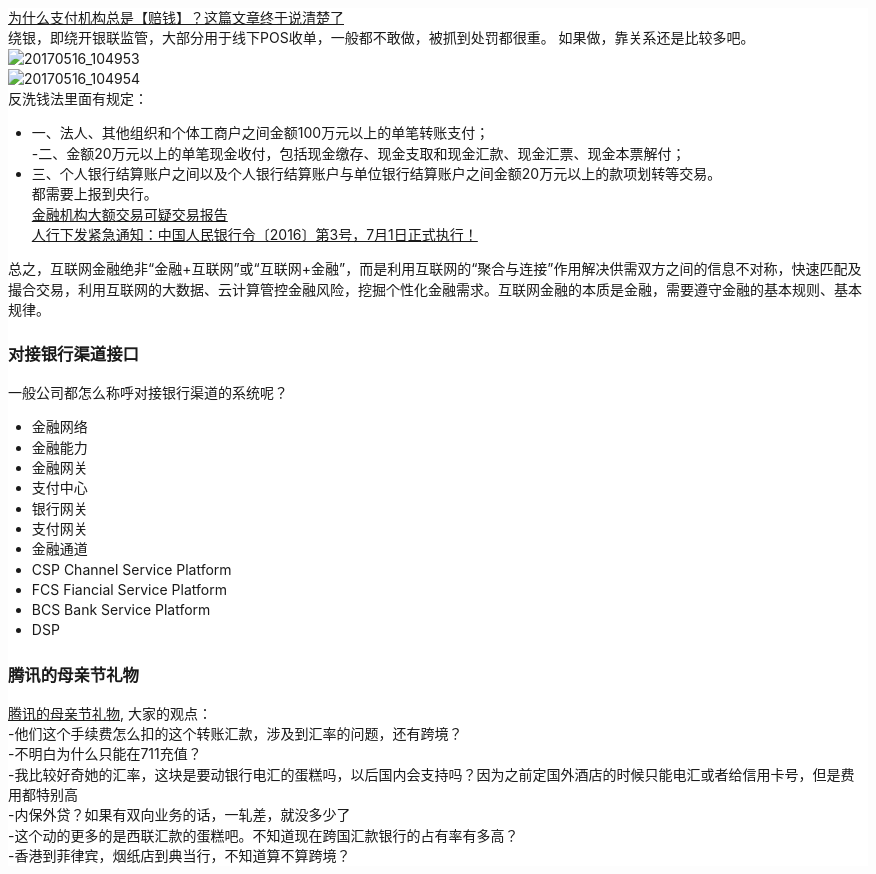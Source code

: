 [为什么支付机构总是【赔钱】？这篇文章终于说清楚了 ](http://mp.weixin.qq.com/s?__biz=MjM5ODMxNzY0MA==&mid=2650920909&idx=1&sn=82495d2496d6bd0b803b4ce97fce5448&chksm=bd39ecea8a4e65fcca19061b522ffd5ed5d249f72226fa0dbc6b114c7e5b9487778f47b0fda0&mpshare=1&scene=1&srcid=0516RWrum6bD3dVpmECxhA98#rd)   
绕银，即绕开银联监管，大部分用于线下POS收单，一般都不敢做，被抓到处罚都很重。 如果做，靠关系还是比较多吧。   
![20170516_104953](http://static.cocolian.cn/img/2017/20170516_104953.png)   
![20170516_104954](http://static.cocolian.cn/img/2017/20170516_104954.png)   
反洗钱法里面有规定：   
- 一、法人、其他组织和个体工商户之间金额100万元以上的单笔转账支付；   
-二、金额20万元以上的单笔现金收付，包括现金缴存、现金支取和现金汇款、现金汇票、现金本票解付；    
- 三、个人银行结算账户之间以及个人银行结算账户与单位银行结算账户之间金额20万元以上的款项划转等交易。   
都需要上报到央行。    
[金融机构大额交易可疑交易报告](http://static.cocolian.cn/attach/金融机构大额交易可疑交易报告.pdf)   
[人行下发紧急通知：中国人民银行令〔2016〕第3号，7月1日正式执行！ ](http://mp.weixin.qq.com/s?__biz=MzA3OTkyODg2Mg==&mid=2650680458&idx=1&sn=8cbc844ca141edc84fb4077865f35826&chksm=87a687fbb0d10eed3f4d4fba95ba2cf20755a4ef63a7f1c83c5f334fd65a132418f7a0914a60&mpshare=1&scene=1&srcid=0516UpMPQL8sDIIW6E8YlA8E#rd)   
   
总之，互联网金融绝非“金融+互联网”或“互联网+金融”，而是利用互联网的“聚合与连接”作用解决供需双方之间的信息不对称，快速匹配及撮合交易，利用互联网的大数据、云计算管控金融风险，挖掘个性化金融需求。互联网金融的本质是金融，需要遵守金融的基本规则、基本规律。   
   
   
### 对接银行渠道接口   
一般公司都怎么称呼对接银行渠道的系统呢？    
- 金融网络   
- 金融能力   
- 金融网关   
- 支付中心   
- 银行网关   
- 支付网关   
- 金融通道   
- CSP Channel Service Platform   
- FCS Fiancial Service Platform   
- BCS Bank Service Platform   
- DSP   
   
### 腾讯的母亲节礼物   
   
[腾讯的母亲节礼物](https://mp.weixin.qq.com/s/DaISPbbh5MuJrZ0DJplsyg), 大家的观点：   
-他们这个手续费怎么扣的这个转账汇款，涉及到汇率的问题，还有跨境？   
-不明白为什么只能在711充值？   
-我比较好奇她的汇率，这块是要动银行电汇的蛋糕吗，以后国内会支持吗？因为之前定国外酒店的时候只能电汇或者给信用卡号，但是费用都特别高   
-内保外贷？如果有双向业务的话，一轧差，就没多少了   
-这个动的更多的是西联汇款的蛋糕吧。不知道现在跨国汇款银行的占有率有多高？   
-香港到菲律宾，烟纸店到典当行，不知道算不算跨境？   
